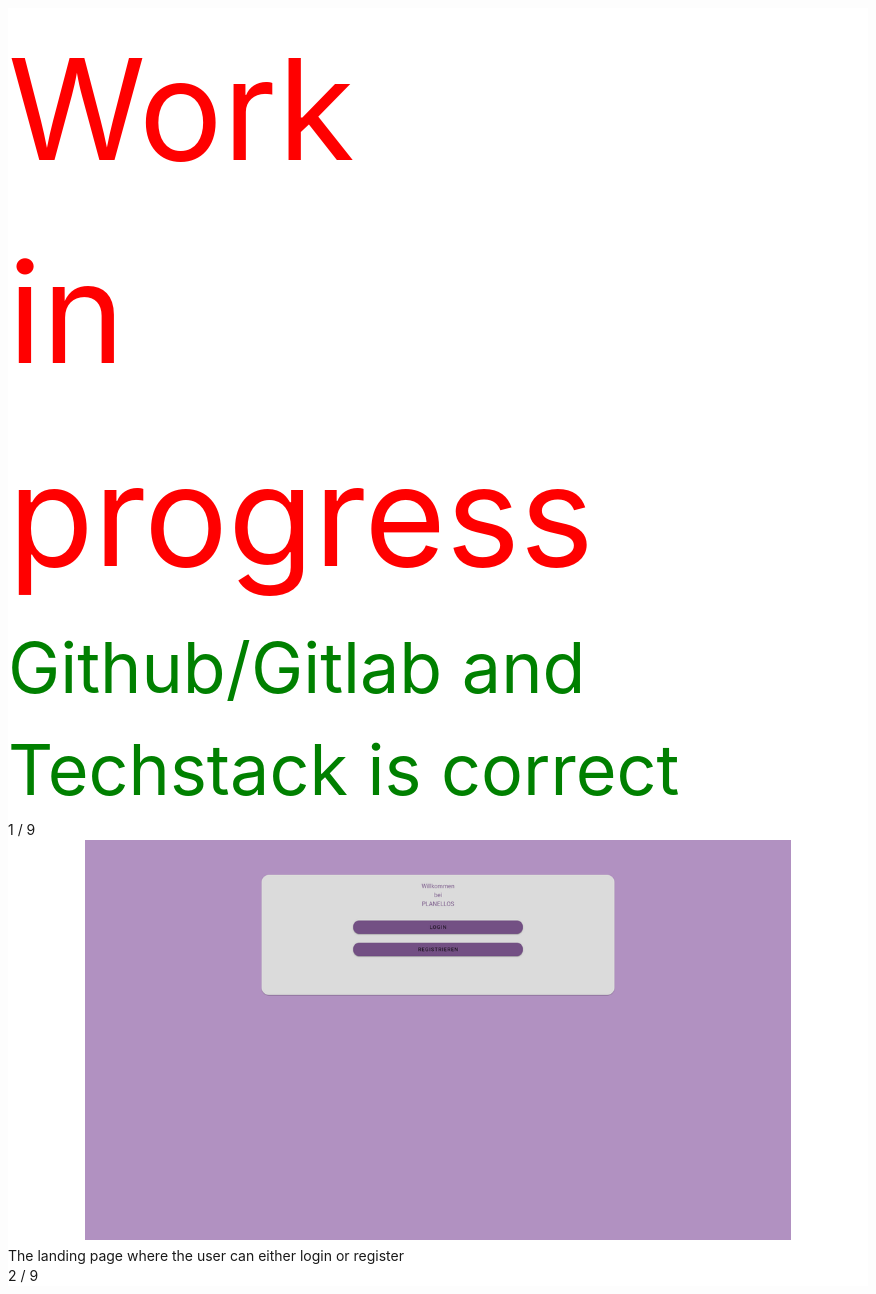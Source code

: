 <link rel="stylesheet" href="./projects.css">

<div id="copy-popup" class="hov-desc2 d-none" ></div>
<div style="color: red; font-size: 10rem;">Work<br>in<br>progress</div>
<div style="color: green; font-size: 5rem;">Github/Gitlab and Techstack is correct</div>
<div class="card d-flex">
  <div class="f-row">
    <div class="f-column f-column-left">
    <!-- Slideshow container -->
      <div class="slideshow-container">
        <!-- Full-width images with number and caption text -->
        <div class="mySlides fade">
          <div class="numbertext">1 / 9</div>
          <img class="car-img" id="img1" src="../../img/planellos/landing.png" style="width:100%" width="400px" height="400px" onclick="enlargeImg('img1')">
          <div class="caption">The landing page where the user can either login or register</div>
        </div>
        <div class="mySlides fade">
          <div class="numbertext">2 / 9</div>